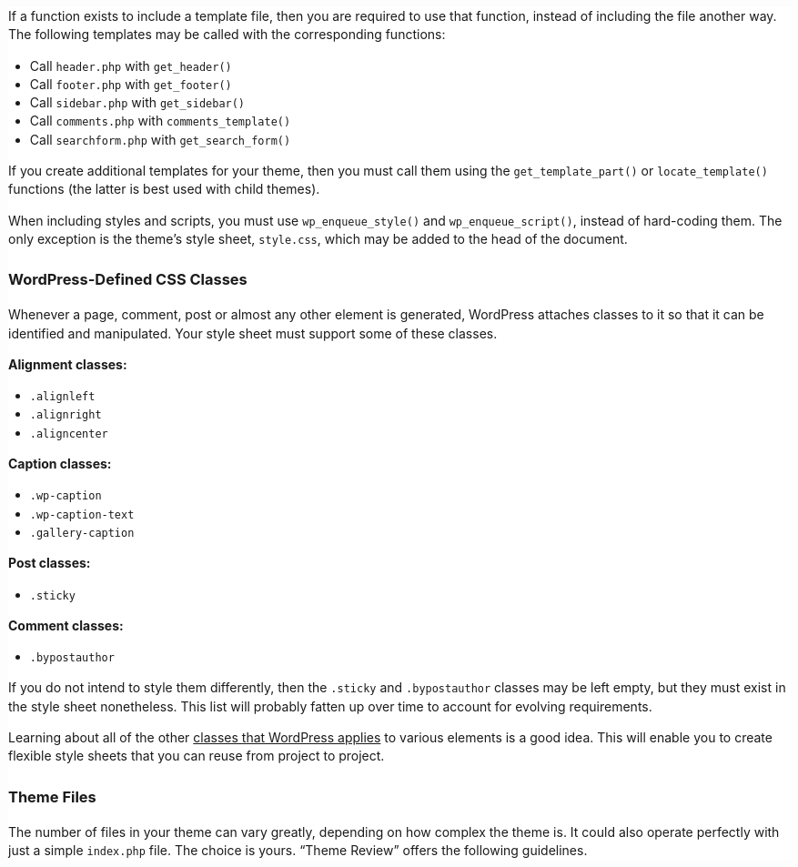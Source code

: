 If a function exists to include a template file, then you are required to use that function, instead of including the file another way. The following templates may be called with the corresponding functions:

*   Call `header.php` with `get_header()`
*   Call `footer.php` with `get_footer()`
*   Call `sidebar.php` with `get_sidebar()`
*   Call `comments.php` with `comments_template()`
*   Call `searchform.php` with `get_search_form()`

If you create additional templates for your theme, then you must call them using the <code>get_template_part()</code> or <code>locate_template()</code> functions (the latter is best used with child themes).

When including styles and scripts, you must use <code>wp_enqueue_style()</code> and <code>wp_enqueue_script()</code>, instead of hard-coding them. The only exception is the theme’s style sheet, <code>style.css</code>, which may be added to the head of the document.</p>

### WordPress-Defined CSS Classes

Whenever a page, comment, post or almost any other element is generated, WordPress attaches classes to it so that it can be identified and manipulated. Your style sheet must support some of these classes.

<strong>Alignment classes:</strong>

*   `.alignleft`
*   `.alignright`
*   `.aligncenter`

<strong>Caption classes:</strong>

*   `.wp-caption`
*   `.wp-caption-text`
*   `.gallery-caption`

<strong>Post classes:</strong>

*   `.sticky`

<strong>Comment classes:</strong>

*   `.bypostauthor`

If you do not intend to style them differently, then the <code>.sticky</code> and <code>.bypostauthor</code> classes may be left empty, but they must exist in the style sheet nonetheless. This list will probably fatten up over time to account for evolving requirements.

Learning about all of the other <a href="https://codex.wordpress.org/CSS#WordPress_Generated_Classes">classes that WordPress applies</a> to various elements is a good idea. This will enable you to create flexible style sheets that you can reuse from project to project.</p>

### Theme Files

The number of files in your theme can vary greatly, depending on how complex the theme is. It could also operate perfectly with just a simple <code>index.php</code> file. The choice is yours. “Theme Review” offers the following guidelines.
